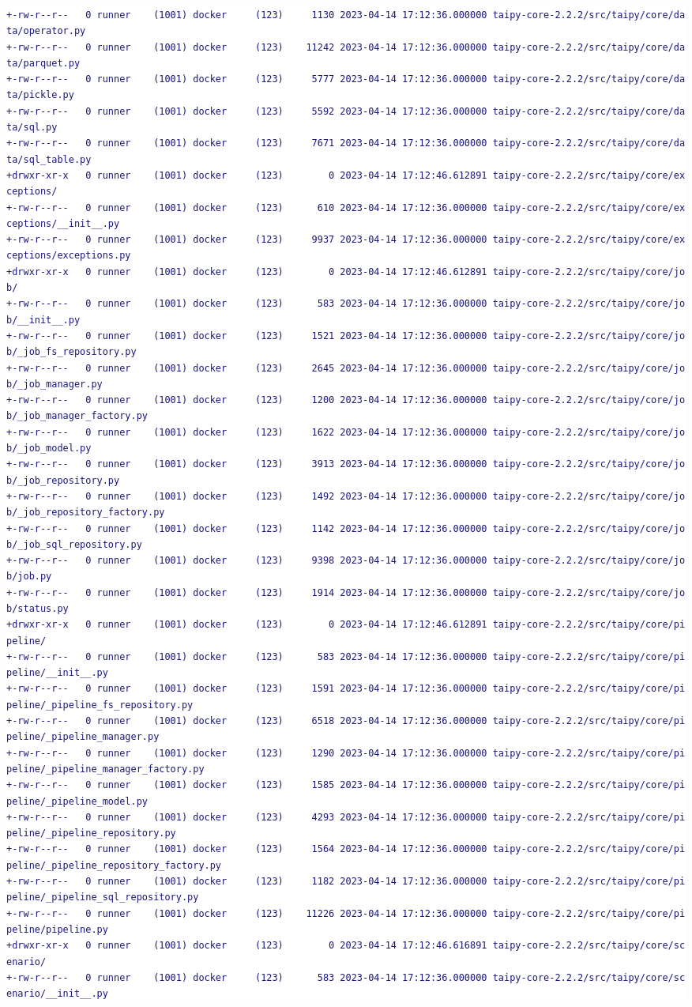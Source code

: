 ```diff
+-rw-r--r--   0 runner    (1001) docker     (123)     1130 2023-04-14 17:12:36.000000 taipy-core-2.2.2/src/taipy/core/data/operator.py
+-rw-r--r--   0 runner    (1001) docker     (123)    11242 2023-04-14 17:12:36.000000 taipy-core-2.2.2/src/taipy/core/data/parquet.py
+-rw-r--r--   0 runner    (1001) docker     (123)     5777 2023-04-14 17:12:36.000000 taipy-core-2.2.2/src/taipy/core/data/pickle.py
+-rw-r--r--   0 runner    (1001) docker     (123)     5592 2023-04-14 17:12:36.000000 taipy-core-2.2.2/src/taipy/core/data/sql.py
+-rw-r--r--   0 runner    (1001) docker     (123)     7671 2023-04-14 17:12:36.000000 taipy-core-2.2.2/src/taipy/core/data/sql_table.py
+drwxr-xr-x   0 runner    (1001) docker     (123)        0 2023-04-14 17:12:46.612891 taipy-core-2.2.2/src/taipy/core/exceptions/
+-rw-r--r--   0 runner    (1001) docker     (123)      610 2023-04-14 17:12:36.000000 taipy-core-2.2.2/src/taipy/core/exceptions/__init__.py
+-rw-r--r--   0 runner    (1001) docker     (123)     9937 2023-04-14 17:12:36.000000 taipy-core-2.2.2/src/taipy/core/exceptions/exceptions.py
+drwxr-xr-x   0 runner    (1001) docker     (123)        0 2023-04-14 17:12:46.612891 taipy-core-2.2.2/src/taipy/core/job/
+-rw-r--r--   0 runner    (1001) docker     (123)      583 2023-04-14 17:12:36.000000 taipy-core-2.2.2/src/taipy/core/job/__init__.py
+-rw-r--r--   0 runner    (1001) docker     (123)     1521 2023-04-14 17:12:36.000000 taipy-core-2.2.2/src/taipy/core/job/_job_fs_repository.py
+-rw-r--r--   0 runner    (1001) docker     (123)     2645 2023-04-14 17:12:36.000000 taipy-core-2.2.2/src/taipy/core/job/_job_manager.py
+-rw-r--r--   0 runner    (1001) docker     (123)     1200 2023-04-14 17:12:36.000000 taipy-core-2.2.2/src/taipy/core/job/_job_manager_factory.py
+-rw-r--r--   0 runner    (1001) docker     (123)     1622 2023-04-14 17:12:36.000000 taipy-core-2.2.2/src/taipy/core/job/_job_model.py
+-rw-r--r--   0 runner    (1001) docker     (123)     3913 2023-04-14 17:12:36.000000 taipy-core-2.2.2/src/taipy/core/job/_job_repository.py
+-rw-r--r--   0 runner    (1001) docker     (123)     1492 2023-04-14 17:12:36.000000 taipy-core-2.2.2/src/taipy/core/job/_job_repository_factory.py
+-rw-r--r--   0 runner    (1001) docker     (123)     1142 2023-04-14 17:12:36.000000 taipy-core-2.2.2/src/taipy/core/job/_job_sql_repository.py
+-rw-r--r--   0 runner    (1001) docker     (123)     9398 2023-04-14 17:12:36.000000 taipy-core-2.2.2/src/taipy/core/job/job.py
+-rw-r--r--   0 runner    (1001) docker     (123)     1914 2023-04-14 17:12:36.000000 taipy-core-2.2.2/src/taipy/core/job/status.py
+drwxr-xr-x   0 runner    (1001) docker     (123)        0 2023-04-14 17:12:46.612891 taipy-core-2.2.2/src/taipy/core/pipeline/
+-rw-r--r--   0 runner    (1001) docker     (123)      583 2023-04-14 17:12:36.000000 taipy-core-2.2.2/src/taipy/core/pipeline/__init__.py
+-rw-r--r--   0 runner    (1001) docker     (123)     1591 2023-04-14 17:12:36.000000 taipy-core-2.2.2/src/taipy/core/pipeline/_pipeline_fs_repository.py
+-rw-r--r--   0 runner    (1001) docker     (123)     6518 2023-04-14 17:12:36.000000 taipy-core-2.2.2/src/taipy/core/pipeline/_pipeline_manager.py
+-rw-r--r--   0 runner    (1001) docker     (123)     1290 2023-04-14 17:12:36.000000 taipy-core-2.2.2/src/taipy/core/pipeline/_pipeline_manager_factory.py
+-rw-r--r--   0 runner    (1001) docker     (123)     1585 2023-04-14 17:12:36.000000 taipy-core-2.2.2/src/taipy/core/pipeline/_pipeline_model.py
+-rw-r--r--   0 runner    (1001) docker     (123)     4293 2023-04-14 17:12:36.000000 taipy-core-2.2.2/src/taipy/core/pipeline/_pipeline_repository.py
+-rw-r--r--   0 runner    (1001) docker     (123)     1564 2023-04-14 17:12:36.000000 taipy-core-2.2.2/src/taipy/core/pipeline/_pipeline_repository_factory.py
+-rw-r--r--   0 runner    (1001) docker     (123)     1182 2023-04-14 17:12:36.000000 taipy-core-2.2.2/src/taipy/core/pipeline/_pipeline_sql_repository.py
+-rw-r--r--   0 runner    (1001) docker     (123)    11226 2023-04-14 17:12:36.000000 taipy-core-2.2.2/src/taipy/core/pipeline/pipeline.py
+drwxr-xr-x   0 runner    (1001) docker     (123)        0 2023-04-14 17:12:46.616891 taipy-core-2.2.2/src/taipy/core/scenario/
+-rw-r--r--   0 runner    (1001) docker     (123)      583 2023-04-14 17:12:36.000000 taipy-core-2.2.2/src/taipy/core/scenario/__init__.py
```